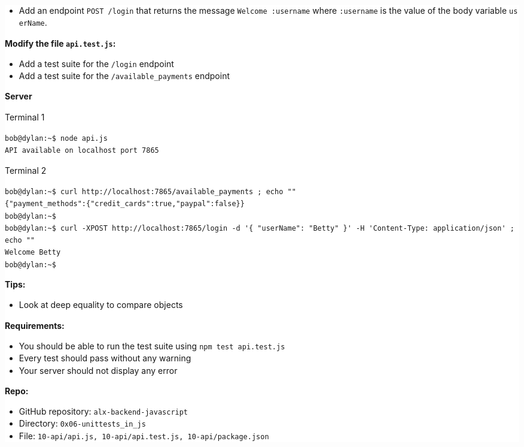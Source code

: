 -   Add an endpoint `POST /login` that returns the message `Welcome :username` where `:username` is the value of the body variable `userName`.

**Modify the file `api.test.js`:**

-   Add a test suite for the `/login` endpoint
-   Add a test suite for the `/available_payments` endpoint

**Server**

Terminal 1

```
bob@dylan:~$ node api.js
API available on localhost port 7865

```

Terminal 2

```
bob@dylan:~$ curl http://localhost:7865/available_payments ; echo ""
{"payment_methods":{"credit_cards":true,"paypal":false}}
bob@dylan:~$
bob@dylan:~$ curl -XPOST http://localhost:7865/login -d '{ "userName": "Betty" }' -H 'Content-Type: application/json' ; echo ""
Welcome Betty
bob@dylan:~$

```

**Tips:**

-   Look at deep equality to compare objects

**Requirements:**

-   You should be able to run the test suite using `npm test api.test.js`
-   Every test should pass without any warning
-   Your server should not display any error

**Repo:**

-   GitHub repository: `alx-backend-javascript`
-   Directory: `0x06-unittests_in_js`
-   File: `10-api/api.js, 10-api/api.test.js, 10-api/package.json`
